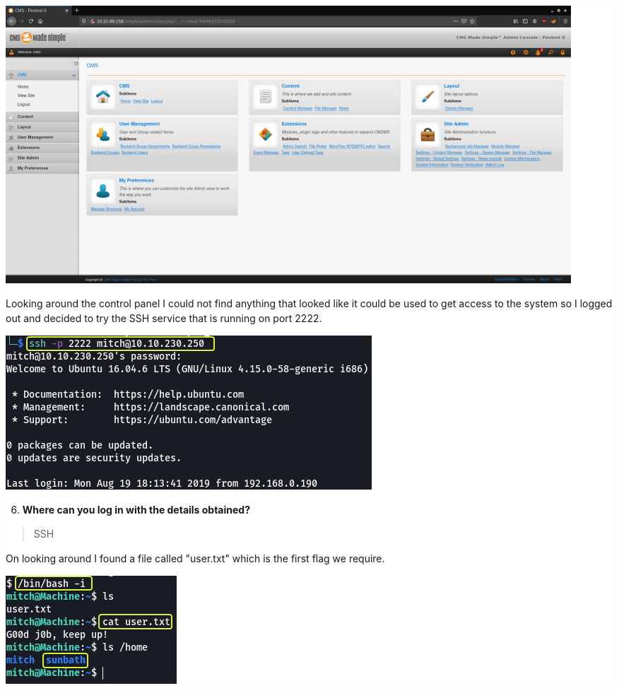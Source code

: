 ![WebApp Dashboard](images/thm-simple-ctf/webapp-dashboard.png)

Looking around the control panel I could not find anything that looked like it could be used to get access to the system so I logged out and decided to try the SSH service that is running on port 2222.

![SSH Login|460](images/thm-simple-ctf/ssh-login.png)

6. **Where **can you **log in** with the** details obtained?**

> SSH

On looking around I found a file called "user.txt" which is the first flag we require.

![Viewing Flag File 1](images/thm-simple-ctf/flag-file-1.png)
